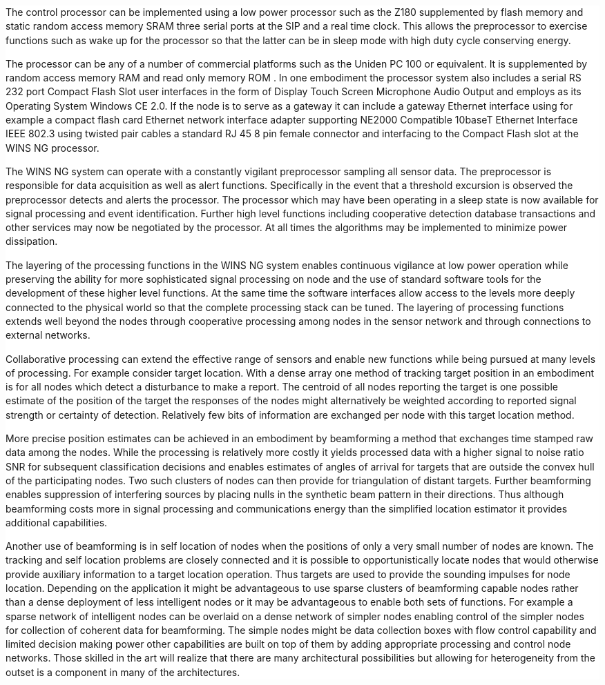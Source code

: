 The control processor can be implemented using a low power processor such as the Z180 supplemented by flash memory and static random access memory SRAM three serial ports at the SIP and a real time clock. This allows the preprocessor to exercise functions such as wake up for the processor so that the latter can be in sleep mode with high duty cycle conserving energy.

The processor can be any of a number of commercial platforms such as the Uniden PC 100 or equivalent. It is supplemented by random access memory RAM and read only memory ROM . In one embodiment the processor system also includes a serial RS 232 port Compact Flash Slot user interfaces in the form of Display Touch Screen Microphone Audio Output and employs as its Operating System Windows CE 2.0. If the node is to serve as a gateway it can include a gateway Ethernet interface using for example a compact flash card Ethernet network interface adapter supporting NE2000 Compatible 10baseT Ethernet Interface IEEE 802.3 using twisted pair cables a standard RJ 45 8 pin female connector and interfacing to the Compact Flash slot at the WINS NG processor.

The WINS NG system can operate with a constantly vigilant preprocessor sampling all sensor data. The preprocessor is responsible for data acquisition as well as alert functions. Specifically in the event that a threshold excursion is observed the preprocessor detects and alerts the processor. The processor which may have been operating in a sleep state is now available for signal processing and event identification. Further high level functions including cooperative detection database transactions and other services may now be negotiated by the processor. At all times the algorithms may be implemented to minimize power dissipation.

The layering of the processing functions in the WINS NG system enables continuous vigilance at low power operation while preserving the ability for more sophisticated signal processing on node and the use of standard software tools for the development of these higher level functions. At the same time the software interfaces allow access to the levels more deeply connected to the physical world so that the complete processing stack can be tuned. The layering of processing functions extends well beyond the nodes through cooperative processing among nodes in the sensor network and through connections to external networks.

Collaborative processing can extend the effective range of sensors and enable new functions while being pursued at many levels of processing. For example consider target location. With a dense array one method of tracking target position in an embodiment is for all nodes which detect a disturbance to make a report. The centroid of all nodes reporting the target is one possible estimate of the position of the target the responses of the nodes might alternatively be weighted according to reported signal strength or certainty of detection. Relatively few bits of information are exchanged per node with this target location method.

More precise position estimates can be achieved in an embodiment by beamforming a method that exchanges time stamped raw data among the nodes. While the processing is relatively more costly it yields processed data with a higher signal to noise ratio SNR for subsequent classification decisions and enables estimates of angles of arrival for targets that are outside the convex hull of the participating nodes. Two such clusters of nodes can then provide for triangulation of distant targets. Further beamforming enables suppression of interfering sources by placing nulls in the synthetic beam pattern in their directions. Thus although beamforming costs more in signal processing and communications energy than the simplified location estimator it provides additional capabilities.

Another use of beamforming is in self location of nodes when the positions of only a very small number of nodes are known. The tracking and self location problems are closely connected and it is possible to opportunistically locate nodes that would otherwise provide auxiliary information to a target location operation. Thus targets are used to provide the sounding impulses for node location. Depending on the application it might be advantageous to use sparse clusters of beamforming capable nodes rather than a dense deployment of less intelligent nodes or it may be advantageous to enable both sets of functions. For example a sparse network of intelligent nodes can be overlaid on a dense network of simpler nodes enabling control of the simpler nodes for collection of coherent data for beamforming. The simple nodes might be data collection boxes with flow control capability and limited decision making power other capabilities are built on top of them by adding appropriate processing and control node networks. Those skilled in the art will realize that there are many architectural possibilities but allowing for heterogeneity from the outset is a component in many of the architectures.
